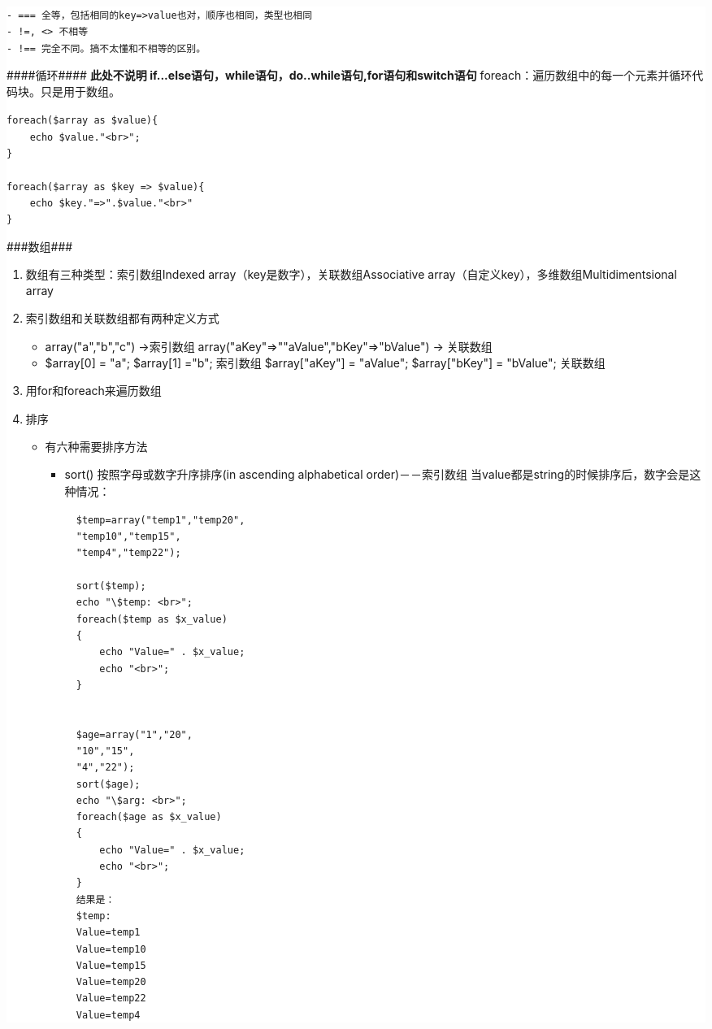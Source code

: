 	- === 全等，包括相同的key=>value也对，顺序也相同，类型也相同
	- !=, <> 不相等
	- !== 完全不同。搞不太懂和不相等的区别。

####循环####
**此处不说明 if...else语句，while语句，do..while语句,for语句和switch语句**
foreach：遍历数组中的每一个元素并循环代码块。只是用于数组。
	
	foreach($array as $value){
		echo $value."<br>";
	}
	
	foreach($array as $key => $value){
		echo $key."=>".$value."<br>"
	}
	
	
###数组###
1. 数组有三种类型：索引数组Indexed array（key是数字），关联数组Associative array（自定义key），多维数组Multidimentsional array
2. 索引数组和关联数组都有两种定义方式
	- 	array("a","b","c") ->索引数组
		array("aKey"=>""aValue","bKey"=>"bValue") -> 关联数组
	- 	$array[0] = "a"; $array[1] ="b"; 索引数组
		$array["aKey"] = "aValue"; $array["bKey"] = "bValue"; 关联数组
		
3. 用for和foreach来遍历数组
4. 排序
	- 有六种需要排序方法
		- sort() 按照字母或数字升序排序(in ascending alphabetical order)－－索引数组
			当value都是string的时候排序后，数字会是这种情况：
						
				$temp=array("temp1","temp20",
				"temp10","temp15",
				"temp4","temp22");
				
				sort($temp);
				echo "\$temp: <br>";
				foreach($temp as $x_value)
    			{
    				echo "Value=" . $x_value;
    				echo "<br>";
    			}
    			
    			
    			$age=array("1","20",
				"10","15",
				"4","22");
				sort($age);
				echo "\$arg: <br>";
				foreach($age as $x_value)
    			{
    				echo "Value=" . $x_value;
    				echo "<br>";
    			}
    			结果是：
    			$temp: 
				Value=temp1
				Value=temp10
				Value=temp15
				Value=temp20
				Value=temp22
				Value=temp4
